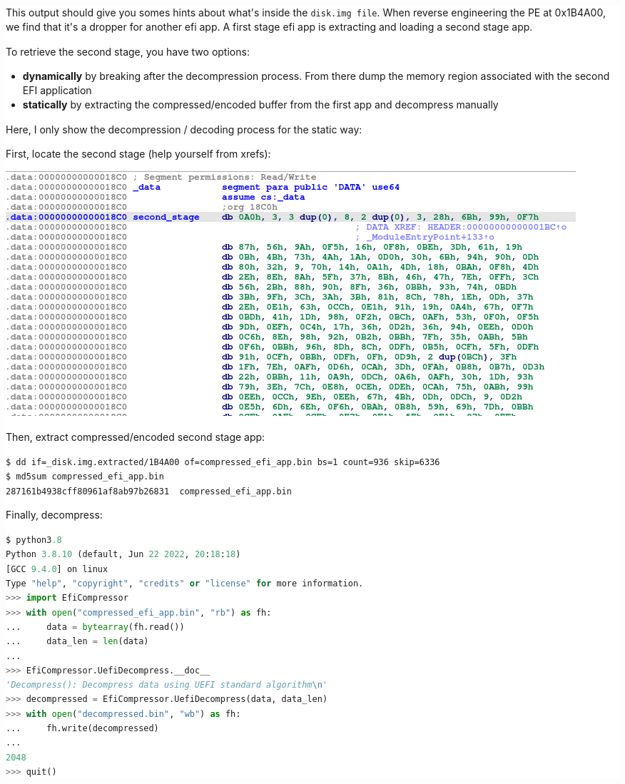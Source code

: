 This output should give you somes hints about what's inside the `disk.img file`.
When reverse engineering the PE at 0x1B4A00, we find that it's a dropper for another efi app.
A first stage efi app is extracting and loading a second stage app.

To retrieve the second stage, you have two options:

* **dynamically** by breaking after the decompression process. From there dump the memory region associated with the second EFI application
* **statically** by extracting the compressed/encoded buffer from the first app and decompress manually

Here, I only show the decompression / decoding process for the static way:

First, locate the second stage (help yourself from xrefs):

![Second stage](second_stage.png)

Then, extract compressed/encoded second stage app:

```console
$ dd if=_disk.img.extracted/1B4A00 of=compressed_efi_app.bin bs=1 count=936 skip=6336 
$ md5sum compressed_efi_app.bin 
287161b4938cff80961af8ab97b26831  compressed_efi_app.bin
```

Finally, decompress:

```python
$ python3.8
Python 3.8.10 (default, Jun 22 2022, 20:18:18) 
[GCC 9.4.0] on linux
Type "help", "copyright", "credits" or "license" for more information.
>>> import EfiCompressor
>>> with open("compressed_efi_app.bin", "rb") as fh:
...     data = bytearray(fh.read())
...     data_len = len(data)
... 
>>> EfiCompressor.UefiDecompress.__doc__
'Decompress(): Decompress data using UEFI standard algorithm\n'
>>> decompressed = EfiCompressor.UefiDecompress(data, data_len)
>>> with open("decompressed.bin", "wb") as fh:
...     fh.write(decompressed)
... 
2048
>>> quit()
```
